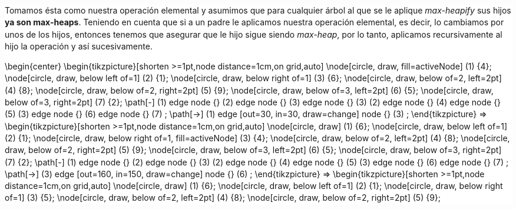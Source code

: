 Tomamos ésta como nuestra operación elemental y asumimos que para cualquier árbol al que se le aplique *max-heapify* sus hijos **ya son max-heaps**. Teniendo en cuenta que si a un padre le aplicamos nuestra operación elemental, es decir, lo cambiamos por unos de los hijos, entonces tenemos que asegurar que le hijo sigue siendo *max-heap*, por lo tanto, aplicamos recursivamente al hijo la operación y así sucesivamente. 

\begin{center}
	\begin{tikzpicture}[shorten >=1pt,node distance=1cm,on grid,auto] 
		\node[circle, draw, fill=activeNode] (1) {$4$};
		\node[circle, draw, below left of=1] (2) {$1$};
		\node[circle, draw, below right of=1] (3) {$6$};
		\node[circle, draw, below of=2, left=2pt] (4) {$8$};
		\node[circle, draw, below of=2, right=2pt] (5) {$9$};
		\node[circle, draw, below of=3, left=2pt] (6) {$5$};
		\node[circle, draw, below of=3, right=2pt] (7) {$2$};
		\path[-]
		(1)
			edge node {} (2)
			edge node {} (3)
			edge node {} (3)
		(2)
			edge node {} (4)
			edge node {} (5)
		(3)
			edge node {} (6)
			edge node {} (7)
		;
		\path[->]
		(1)
			edge [out=30, in=30, draw=change] node {} (3)
		;
	\end{tikzpicture}
	$\Rightarrow$
	\begin{tikzpicture}[shorten >=1pt,node distance=1cm,on grid,auto] 
		\node[circle, draw] (1) {$6$};
		\node[circle, draw, below left of=1] (2) {$1$};
		\node[circle, draw, below right of=1, fill=activeNode] (3) {$4$};
		\node[circle, draw, below of=2, left=2pt] (4) {$8$};
		\node[circle, draw, below of=2, right=2pt] (5) {$9$};
		\node[circle, draw, below of=3, left=2pt] (6) {$5$};
		\node[circle, draw, below of=3, right=2pt] (7) {$2$};
		\path[-]
		(1)
			edge node {} (2)
			edge node {} (3)
		(2)
			edge node {} (4)
			edge node {} (5)
		(3)
			edge node {} (6)
			edge node {} (7)
		;
		\path[->]
		(3)
			edge [out=160, in=150, draw=change] node {} (6)
		;
	\end{tikzpicture}
	$\Rightarrow$
	\begin{tikzpicture}[shorten >=1pt,node distance=1cm,on grid,auto] 
		\node[circle, draw] (1) {$6$};
		\node[circle, draw, below left of=1] (2) {$1$};
		\node[circle, draw, below right of=1] (3) {$5$};
		\node[circle, draw, below of=2, left=2pt] (4) {$8$};
		\node[circle, draw, below of=2, right=2pt] (5) {$9$};

[^1]: *La división que se realiza es entera, es decir, que $n=2m+r$ y el resultado de aplicar la división entera $n\over 2$ nos da $m$*
[^2]: *Tomamos un árbol binario completo como ejemplo ya que es el peor caso*
[^3]: *Definida matemáticamente como una lista ordenada de elementos (en este caso números)*
[^4]: *Tomamos $n/2$ como una división entera tal que si $n=2m+q\Rightarrow \frac{n}{2}=m$*